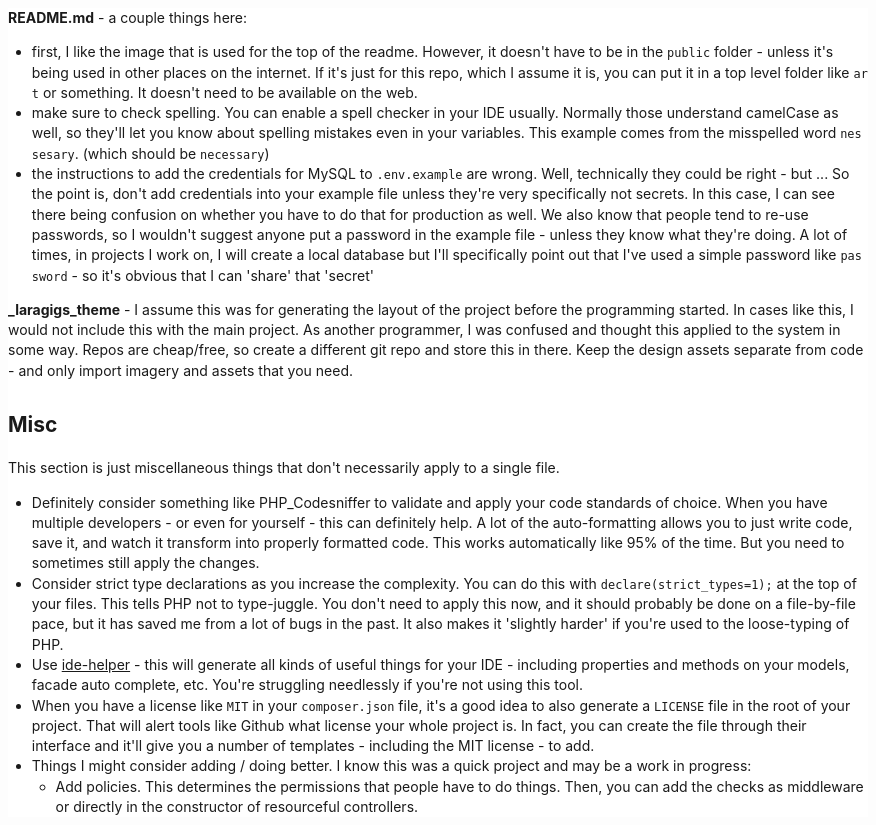 **README.md** - a couple things here:
* first, I like the image that is used for the top of the readme. However, it doesn't have to be in the `public` folder - unless it's being used in other places on the internet.  If it's just for this repo, which I assume it is, you can put it in a top level folder like `art` or something. It doesn't need to be available on the web.
* make sure to check spelling. You can enable a spell checker in your IDE usually. Normally those understand camelCase as well, so they'll let you know about spelling mistakes even in your variables.  This example comes from the misspelled word `nessesary`. (which should be `necessary`)
* the instructions to add the credentials for MySQL to `.env.example` are wrong.  Well, technically they could be right - but ... So the point is, don't add credentials into your example file unless they're very specifically not secrets.  In this case, I can see there being confusion on whether you have to do that for production as well. We also know that people tend to re-use passwords, so I wouldn't suggest anyone put a password in the example file - unless they know what they're doing.  A lot of times, in projects I work on, I will create a local database but I'll specifically point out that I've used a simple password like `password` - so it's obvious that I can 'share' that 'secret'

**\_laragigs_theme** - I assume this was for generating the layout of the project before the programming started.  In cases like this, I would not include this with the main project. As another programmer, I was confused and thought this applied to the system in some way.  Repos are cheap/free, so create a different git repo and store this in there.  Keep the design assets separate from code - and only import imagery and assets that you need.

## Misc

This section is just miscellaneous things that don't necessarily apply to a single file.

* Definitely consider something like PHP_Codesniffer to validate and apply your code standards of choice.  When you have multiple developers - or even for yourself - this can definitely help.  A lot of the auto-formatting allows you to just write code, save it, and watch it transform into properly formatted code.  This works automatically like 95% of the time. But you need to sometimes still apply the changes.  
* Consider strict type declarations as you increase the complexity. You can do this with `declare(strict_types=1);` at the top of your files.  This tells PHP not to type-juggle.  You don't need to apply this now, and it should probably be done on a file-by-file pace, but it has saved me from a lot of bugs in the past.  It also makes it 'slightly harder' if you're used to the loose-typing of PHP.
* Use [ide-helper](https://github.com/barryvdh/laravel-ide-helper) - this will generate all kinds of useful things for your IDE - including properties and methods on your models, facade auto complete, etc.  You're struggling needlessly if you're not using this tool.
* When you have a license like `MIT` in your `composer.json` file, it's a good idea to also generate a `LICENSE` file in the root of your project. That will alert tools like Github what license your whole project is.  In fact, you can create the file through their interface and it'll give you a number of templates - including the MIT license - to add.
* Things I might consider adding / doing better. I know this was a quick project and may be a work in progress:
	* Add policies.  This determines the permissions that people have to do things.  Then, you can add the checks as middleware or directly in the constructor of resourceful controllers.
